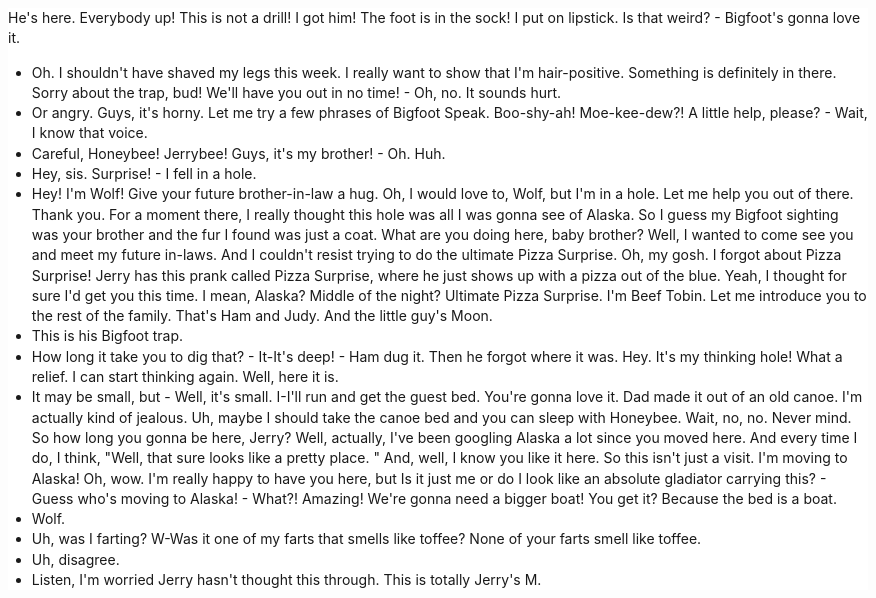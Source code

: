 He's here.
Everybody up! This is not a drill! I got him! The foot is in the sock! I put on lipstick.
Is that weird? - Bigfoot's gonna love it.
- Oh.
I shouldn't have shaved my legs this week.
I really want to show that I'm hair-positive.
Something is definitely in there.
Sorry about the trap, bud! We'll have you out in no time! - Oh, no.
It sounds hurt.
- Or angry.
Guys, it's horny.
Let me try a few phrases of Bigfoot Speak.
Boo-shy-ah! Moe-kee-dew?! A little help, please? - Wait, I know that voice.
- Careful, Honeybee! Jerrybee! Guys, it's my brother! - Oh.
Huh.
- Hey, sis.
Surprise! - I fell in a hole.
- Hey! I'm Wolf! Give your future brother-in-law a hug.
Oh, I would love to, Wolf, but I'm in a hole.
Let me help you out of there.
Thank you.
For a moment there, I really thought this hole was all I was gonna see of Alaska.
So I guess my Bigfoot sighting was your brother and the fur I found was just a coat.
What are you doing here, baby brother? Well, I wanted to come see you and meet my future in-laws.
And I couldn't resist trying to do the ultimate Pizza Surprise.
Oh, my gosh.
I forgot about Pizza Surprise! Jerry has this prank called Pizza Surprise, where he just shows up with a pizza out of the blue.
Yeah, I thought for sure I'd get you this time.
I mean, Alaska? Middle of the night? Ultimate Pizza Surprise.
I'm Beef Tobin.
Let me introduce you to the rest of the family.
That's Ham and Judy.
And the little guy's Moon.
- This is his Bigfoot trap.
- How long it take you to dig that? - It-It's deep! - Ham dug it.
Then he forgot where it was.
Hey.
It's my thinking hole! What a relief.
I can start thinking again.
Well, here it is.
- It may be small, but - Well, it's small.
I-I'll run and get the guest bed.
You're gonna love it.
Dad made it out of an old canoe.
I'm actually kind of jealous.
Uh, maybe I should take the canoe bed and you can sleep with Honeybee.
Wait, no, no.
Never mind.
So how long you gonna be here, Jerry? Well, actually, I've been googling Alaska a lot since you moved here.
And every time I do, I think, "Well, that sure looks like a pretty place.
" And, well, I know you like it here.
So this isn't just a visit.
I'm moving to Alaska! Oh, wow.
I'm really happy to have you here, but Is it just me or do I look like an absolute gladiator carrying this? - Guess who's moving to Alaska! - What?! Amazing! We're gonna need a bigger boat! You get it? Because the bed is a boat.
- Wolf.
- Uh, was I farting? W-Was it one of my farts that smells like toffee? None of your farts smell like toffee.
- Uh, disagree.
- Listen, I'm worried Jerry hasn't thought this through.
This is totally Jerry's M.